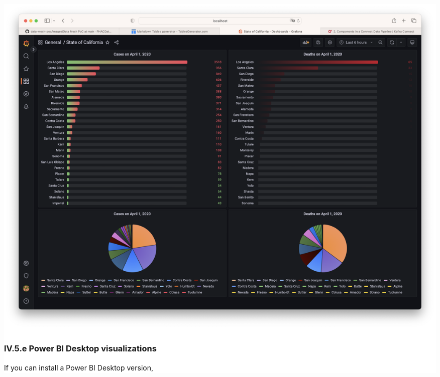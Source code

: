 ![Grafana dashboard for California State](../images/screen-captured/grafana-california.png)

### IV.5.e Power BI Desktop visualizations

If you can install a Power BI Desktop version,
